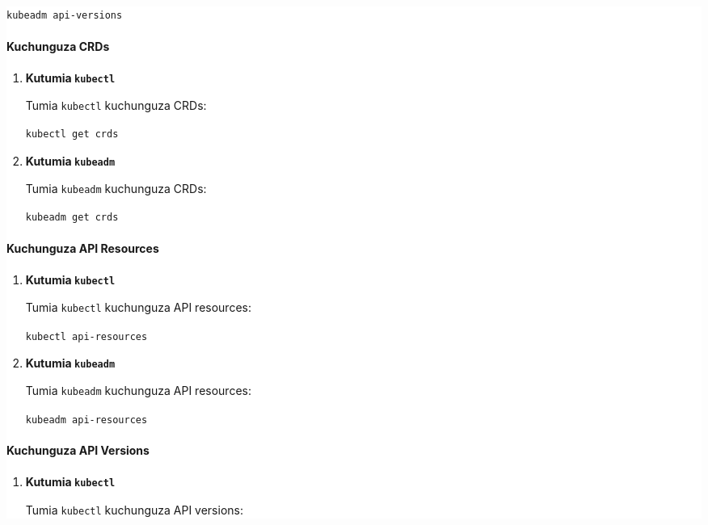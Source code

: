   ```bash
   kubeadm api-versions
   ```

#### Kuchunguza CRDs

1. **Kutumia `kubectl`**
   
   Tumia `kubectl` kuchunguza CRDs:
   
   ```bash
   kubectl get crds
   ```

2. **Kutumia `kubeadm`**
   
   Tumia `kubeadm` kuchunguza CRDs:
   
   ```bash
   kubeadm get crds
   ```

#### Kuchunguza API Resources

1. **Kutumia `kubectl`**
   
   Tumia `kubectl` kuchunguza API resources:
   
   ```bash
   kubectl api-resources
   ```

2. **Kutumia `kubeadm`**
   
   Tumia `kubeadm` kuchunguza API resources:
   
   ```bash
   kubeadm api-resources
   ```

#### Kuchunguza API Versions

1. **Kutumia `kubectl`**
   
   Tumia `kubectl` kuchunguza API versions:
   
